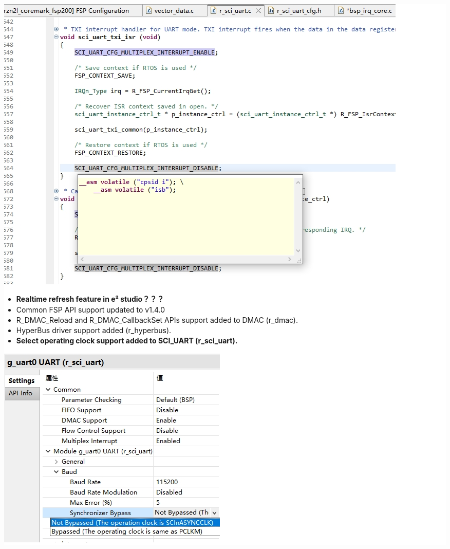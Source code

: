 ![](./images/5.png)

* **Realtime refresh feature in e² studio？？？**
* Common FSP API support updated to v1.4.0
* R_DMAC_Reload and R_DMAC_CallbackSet APIs support added to DMAC (r_dmac).
* HyperBus driver support added (r_hyperbus).
* **Select operating clock support added to SCI_UART (r_sci_uart).**

![](./images/6.png)
